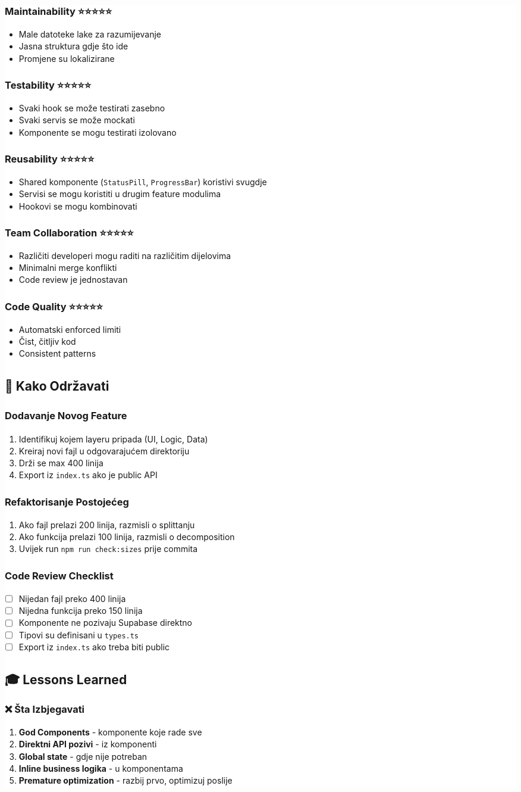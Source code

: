 ### Maintainability ⭐⭐⭐⭐⭐
- Male datoteke lake za razumijevanje
- Jasna struktura gdje što ide
- Promjene su lokalizirane

### Testability ⭐⭐⭐⭐⭐
- Svaki hook se može testirati zasebno
- Svaki servis se može mockati
- Komponente se mogu testirati izolovano

### Reusability ⭐⭐⭐⭐⭐
- Shared komponente (`StatusPill`, `ProgressBar`) koristivi svugdje
- Servisi se mogu koristiti u drugim feature modulima
- Hookovi se mogu kombinovati

### Team Collaboration ⭐⭐⭐⭐⭐
- Različiti developeri mogu raditi na različitim dijelovima
- Minimalni merge konflikti
- Code review je jednostavan

### Code Quality ⭐⭐⭐⭐⭐
- Automatski enforced limiti
- Čist, čitljiv kod
- Consistent patterns

## 🚀 Kako Održavati

### Dodavanje Novog Feature
1. Identifikuj kojem layeru pripada (UI, Logic, Data)
2. Kreiraj novi fajl u odgovarajućem direktoriju
3. Drži se max 400 linija
4. Export iz `index.ts` ako je public API

### Refaktorisanje Postojećeg
1. Ako fajl prelazi 200 linija, razmisli o splittanju
2. Ako funkcija prelazi 100 linija, razmisli o decomposition
3. Uvijek run `npm run check:sizes` prije commita

### Code Review Checklist
- [ ] Nijedan fajl preko 400 linija
- [ ] Nijedna funkcija preko 150 linija
- [ ] Komponente ne pozivaju Supabase direktno
- [ ] Tipovi su definisani u `types.ts`
- [ ] Export iz `index.ts` ako treba biti public

## 🎓 Lessons Learned

### ❌ Šta Izbjegavati
1. **God Components** - komponente koje rade sve
2. **Direktni API pozivi** - iz komponenti
3. **Global state** - gdje nije potreban
4. **Inline business logika** - u komponentama
5. **Premature optimization** - razbij prvo, optimizuj poslije
